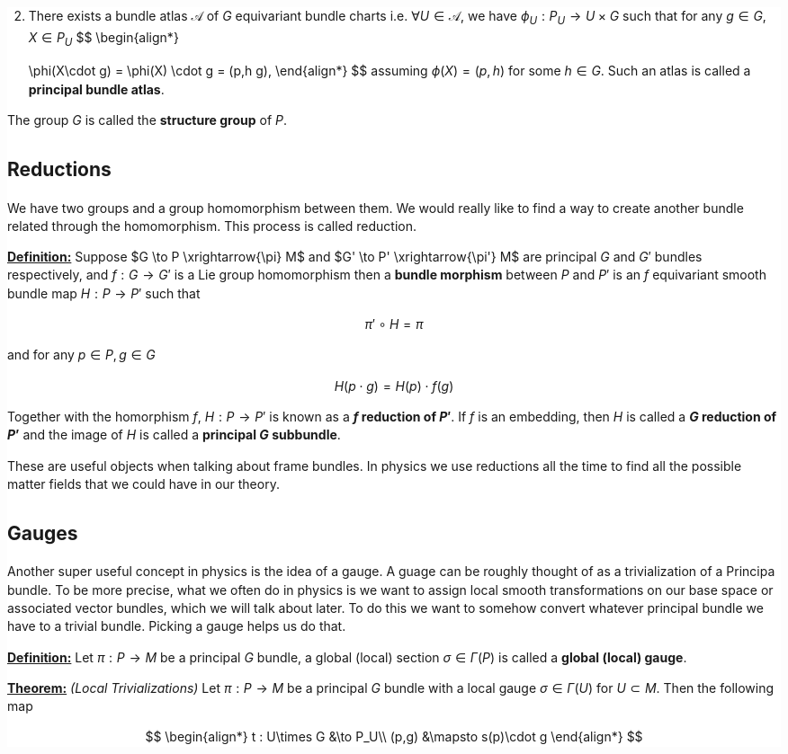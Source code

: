 2. There exists a bundle atlas $\mathcal A$ of $G$ equivariant bundle charts i.e. $\forall U \in \mathcal A$,  we have $\phi_U:P_U \to U \times G$ such that for any $g\in G$, $X \in P_U$ 
   $$
   \begin{align*}
   
   \phi(X\cdot g) = \phi(X) \cdot g = (p,h g),
   \end{align*}
   $$
   assuming $\phi(X) = (p,h)$ for some $h\in G$. Such an atlas is called a **principal bundle atlas**. 

The group $G$ is called the **structure group** of $P$. 

## Reductions

We have two groups and a group homomorphism between them. We would really like to find a way to create another bundle related through the homomorphism. This process is called reduction. 

**<u>Definition:</u>** Suppose $G \to P \xrightarrow{\pi} M$ and $G' \to P' \xrightarrow{\pi'} M$ are principal $G$ and $G'$ bundles respectively, and $f:G\to G'$ is a Lie group homomorphism then a **bundle morphism** between $P$ and $P'$ is an $f$ equivariant smooth bundle map $H: P\to P'$ such that

$$
\pi' \circ H = \pi
$$

and for any $p\in P, g \in G$ 

$$
H(p\cdot g) = H(p) \cdot f(g)
$$

Together with the homorphism $f$, $H:P\to P'$ is known as a **$f$ reduction of $P'$**. If $f$ is an embedding, then $H$ is called a **$G$ reduction of $P’$** and the image of $H$ is called a **principal $G$ subbundle**. 

These are useful objects when talking about frame bundles. In physics we use reductions all the time to find all the possible matter fields that we could have in our theory. 



## Gauges 

Another super useful concept in physics is the idea of a gauge. A guage can be roughly thought of as a trivialization of a Principa bundle. To be more precise, what we often do in physics is we want to assign local smooth transformations on our base space or associated vector bundles, which we will talk about later. To do this we want to somehow convert whatever principal bundle we have to a trivial bundle. Picking a gauge helps us do that. 

**<u>Definition:</u>** Let $\pi : P \to M$ be a principal $G$ bundle, a global (local) section $\sigma \in \Gamma(P)$ is called a **global (local) gauge**.

**<u>Theorem:</u>** *(Local Trivializations)* Let $\pi : P \to M$ be a principal $G$ bundle with a local gauge $\sigma \in \Gamma(U)$ for $U \subset M$. Then the following map 

$$
\begin{align*}
t : U\times G &\to P_U\\
(p,g) &\mapsto s(p)\cdot g
\end{align*}
$$
